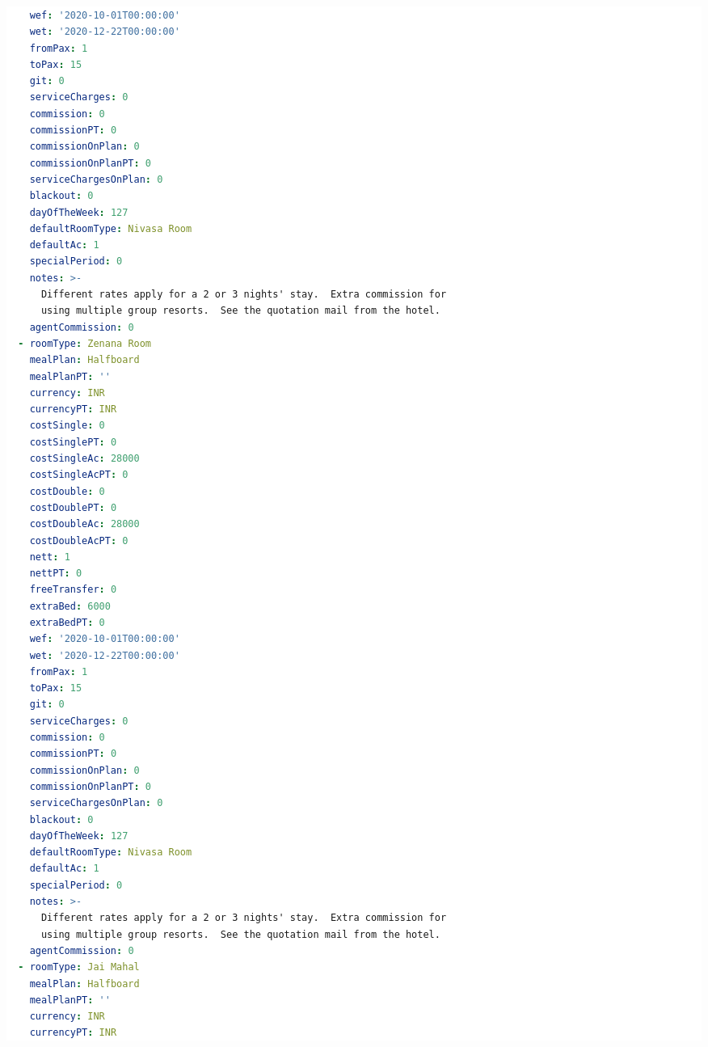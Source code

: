 ```yaml
    wef: '2020-10-01T00:00:00'
    wet: '2020-12-22T00:00:00'
    fromPax: 1
    toPax: 15
    git: 0
    serviceCharges: 0
    commission: 0
    commissionPT: 0
    commissionOnPlan: 0
    commissionOnPlanPT: 0
    serviceChargesOnPlan: 0
    blackout: 0
    dayOfTheWeek: 127
    defaultRoomType: Nivasa Room
    defaultAc: 1
    specialPeriod: 0
    notes: >-
      Different rates apply for a 2 or 3 nights' stay.  Extra commission for
      using multiple group resorts.  See the quotation mail from the hotel.
    agentCommission: 0
  - roomType: Zenana Room
    mealPlan: Halfboard
    mealPlanPT: ''
    currency: INR
    currencyPT: INR
    costSingle: 0
    costSinglePT: 0
    costSingleAc: 28000
    costSingleAcPT: 0
    costDouble: 0
    costDoublePT: 0
    costDoubleAc: 28000
    costDoubleAcPT: 0
    nett: 1
    nettPT: 0
    freeTransfer: 0
    extraBed: 6000
    extraBedPT: 0
    wef: '2020-10-01T00:00:00'
    wet: '2020-12-22T00:00:00'
    fromPax: 1
    toPax: 15
    git: 0
    serviceCharges: 0
    commission: 0
    commissionPT: 0
    commissionOnPlan: 0
    commissionOnPlanPT: 0
    serviceChargesOnPlan: 0
    blackout: 0
    dayOfTheWeek: 127
    defaultRoomType: Nivasa Room
    defaultAc: 1
    specialPeriod: 0
    notes: >-
      Different rates apply for a 2 or 3 nights' stay.  Extra commission for
      using multiple group resorts.  See the quotation mail from the hotel.
    agentCommission: 0
  - roomType: Jai Mahal
    mealPlan: Halfboard
    mealPlanPT: ''
    currency: INR
    currencyPT: INR
```
